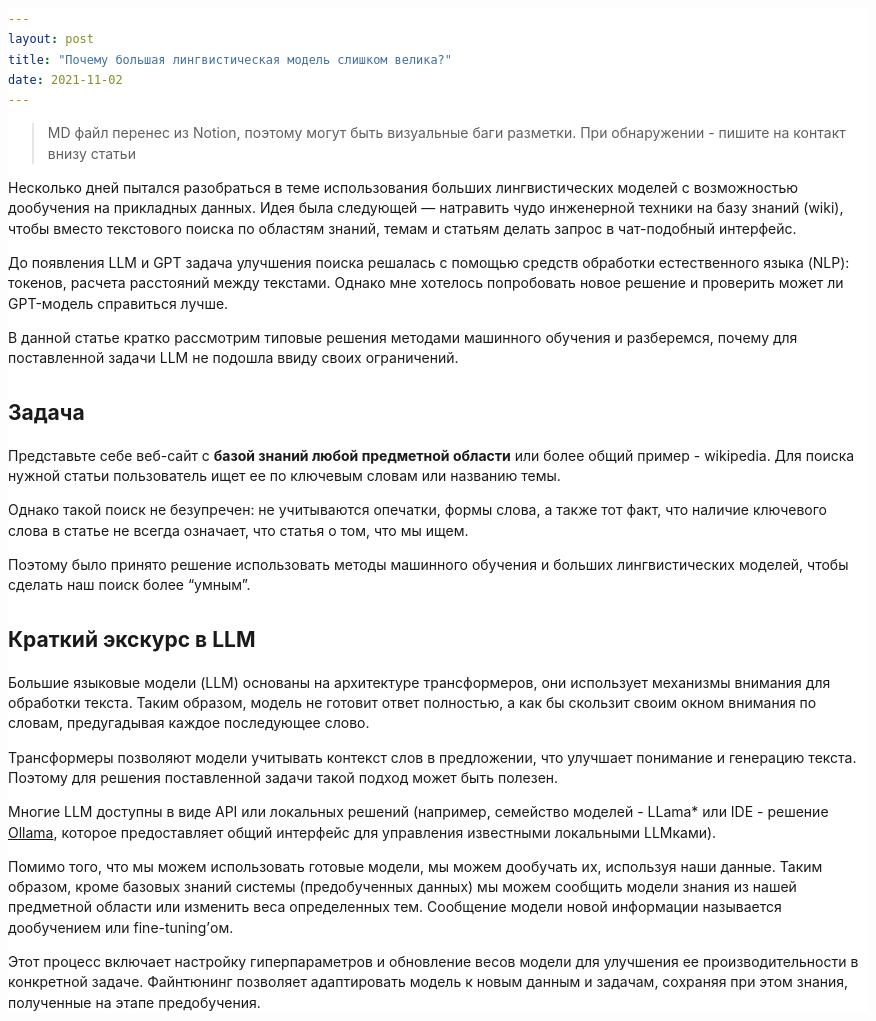 ```yaml
---
layout: post
title: "Почему большая лингвистическая модель слишком велика?"
date: 2021-11-02
---
```


> MD файл перенес из Notion, поэтому могут быть визуальные баги разметки. При обнаружении - пишите на контакт внизу статьи

Несколько дней пытался разобраться в теме использования больших лингвистических моделей с возможностью дообучения на прикладных данных.
Идея была следующей — натравить чудо инженерной техники на базу знаний (wiki), чтобы вместо текстового поиска по областям знаний, темам и статьям делать запрос в чат-подобный интерфейс.

До появления LLM и GPT задача улучшения поиска решалась с помощью средств обработки естественного языка (NLP): токенов, расчета расстояний между текстами. Однако мне хотелось попробовать новое решение и проверить может ли GPT-модель справиться лучше.

В данной статье кратко рассмотрим типовые решения методами машинного обучения и разберемся, почему для поставленной задачи LLM не подошла ввиду своих ограничений.

## Задача

Представьте себе веб-сайт с **базой знаний любой предметной области** или более общий пример - wikipedia. Для поиска нужной статьи пользователь ищет ее по ключевым словам или названию темы. 

Однако такой поиск не безупречен: не учитываются опечатки, формы слова, а также тот факт, что наличие ключевого слова в статье не всегда означает, что статья о том, что мы ищем.

Поэтому было принято решение использовать методы машинного обучения и больших лингвистических моделей, чтобы сделать наш поиск более “умным”.

## Краткий экскурс в LLM

Большие языковые модели (LLM) основаны на архитектуре трансформеров, они использует механизмы внимания для обработки текста. Таким образом, модель не готовит ответ полностью, а как бы скользит своим окном внимания по словам, предугадывая каждое последующее слово.

Трансформеры позволяют модели учитывать контекст слов в предложении, что улучшает понимание и генерацию текста. Поэтому для решения поставленной задачи такой подход может быть полезен.

Многие LLM доступны в виде API или локальных решений (например, семейство моделей - LLama* или IDE - решение [Ollama](https://ollama.com/), которое предоставляет общий интерфейс для управления известными локальными LLMками).

Помимо того, что мы можем использовать готовые модели, мы можем дообучать их, используя наши данные. Таким образом, кроме базовых знаний системы (предобученных данных) мы можем сообщить модели знания из нашей предметной области или изменить веса определенных тем. Сообщение модели новой информации называется дообучением или fine-tuning’ом.

Этот процесс включает настройку гиперпараметров и обновление весов модели для улучшения ее производительности в конкретной задаче. Файнтюнинг позволяет адаптировать модель к новым данным и задачам, сохраняя при этом знания, полученные на этапе предобучения.
